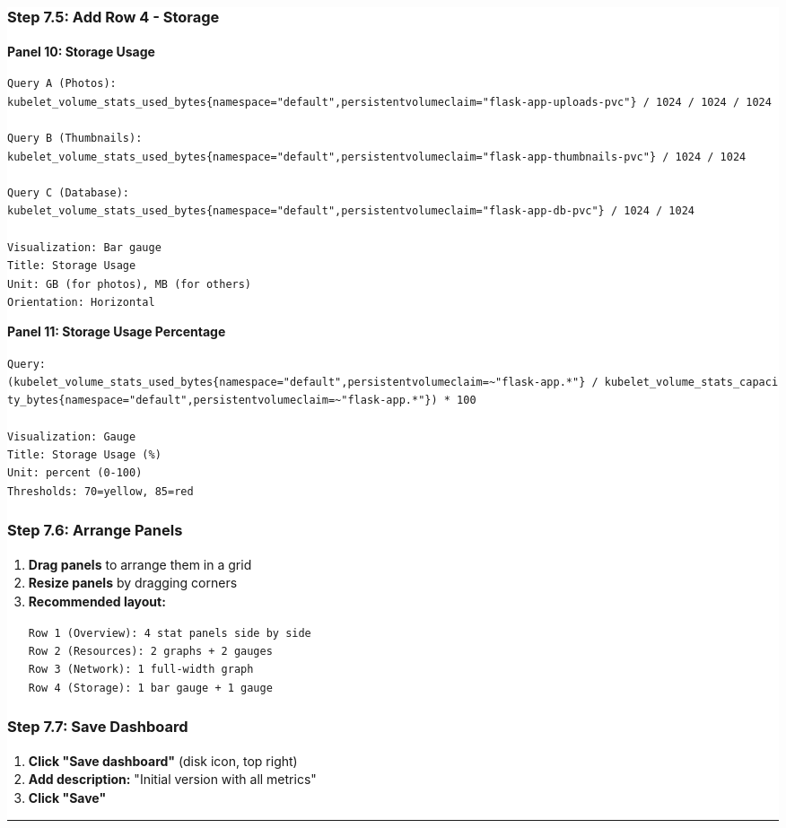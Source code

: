 ### **Step 7.5: Add Row 4 - Storage**

**Panel 10: Storage Usage**
```
Query A (Photos):
kubelet_volume_stats_used_bytes{namespace="default",persistentvolumeclaim="flask-app-uploads-pvc"} / 1024 / 1024 / 1024

Query B (Thumbnails):
kubelet_volume_stats_used_bytes{namespace="default",persistentvolumeclaim="flask-app-thumbnails-pvc"} / 1024 / 1024

Query C (Database):
kubelet_volume_stats_used_bytes{namespace="default",persistentvolumeclaim="flask-app-db-pvc"} / 1024 / 1024

Visualization: Bar gauge
Title: Storage Usage
Unit: GB (for photos), MB (for others)
Orientation: Horizontal
```

**Panel 11: Storage Usage Percentage**
```
Query:
(kubelet_volume_stats_used_bytes{namespace="default",persistentvolumeclaim=~"flask-app.*"} / kubelet_volume_stats_capacity_bytes{namespace="default",persistentvolumeclaim=~"flask-app.*"}) * 100

Visualization: Gauge
Title: Storage Usage (%)
Unit: percent (0-100)
Thresholds: 70=yellow, 85=red
```

### **Step 7.6: Arrange Panels**

1. **Drag panels** to arrange them in a grid
2. **Resize panels** by dragging corners
3. **Recommended layout:**
   ```
   Row 1 (Overview): 4 stat panels side by side
   Row 2 (Resources): 2 graphs + 2 gauges
   Row 3 (Network): 1 full-width graph
   Row 4 (Storage): 1 bar gauge + 1 gauge
   ```

### **Step 7.7: Save Dashboard**

1. **Click "Save dashboard"** (disk icon, top right)
2. **Add description:** "Initial version with all metrics"
3. **Click "Save"**

---
